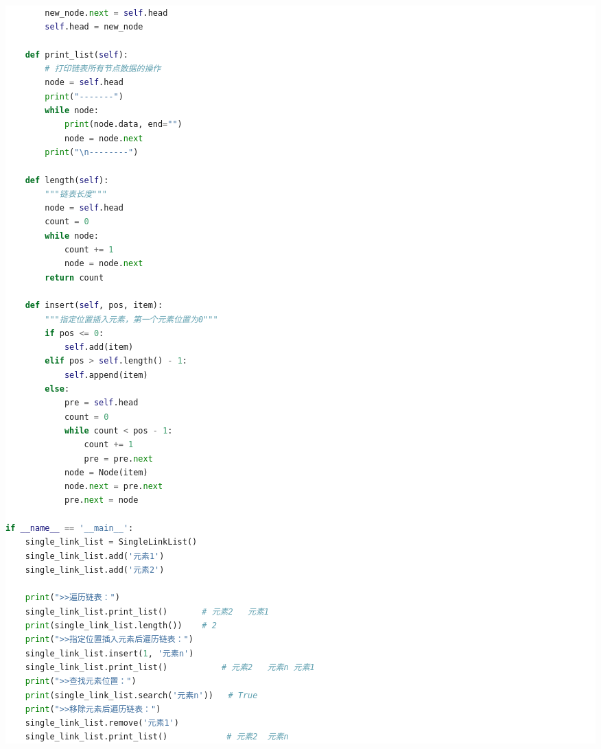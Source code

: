 ```python
        new_node.next = self.head
        self.head = new_node

    def print_list(self):
        # 打印链表所有节点数据的操作
        node = self.head
        print("-------")
        while node:
            print(node.data, end="")
            node = node.next
        print("\n--------")

    def length(self):
        """链表长度"""
        node = self.head
        count = 0
        while node:
            count += 1
            node = node.next
        return count

    def insert(self, pos, item):
        """指定位置插入元素，第一个元素位置为0"""
        if pos <= 0:
            self.add(item)
        elif pos > self.length() - 1:
            self.append(item)
        else:
            pre = self.head
            count = 0
            while count < pos - 1:
                count += 1
                pre = pre.next
            node = Node(item)
            node.next = pre.next
            pre.next = node

if __name__ == '__main__':
    single_link_list = SingleLinkList()
    single_link_list.add('元素1')
    single_link_list.add('元素2')

    print(">>遍历链表：")
    single_link_list.print_list()       # 元素2	元素1
    print(single_link_list.length())    # 2
    print(">>指定位置插入元素后遍历链表：")
    single_link_list.insert(1, '元素n')
    single_link_list.print_list()           # 元素2	元素n	元素1
    print(">>查找元素位置：")
    print(single_link_list.search('元素n'))   # True
    print(">>移除元素后遍历链表：")
    single_link_list.remove('元素1')
    single_link_list.print_list()            # 元素2	元素n

```

